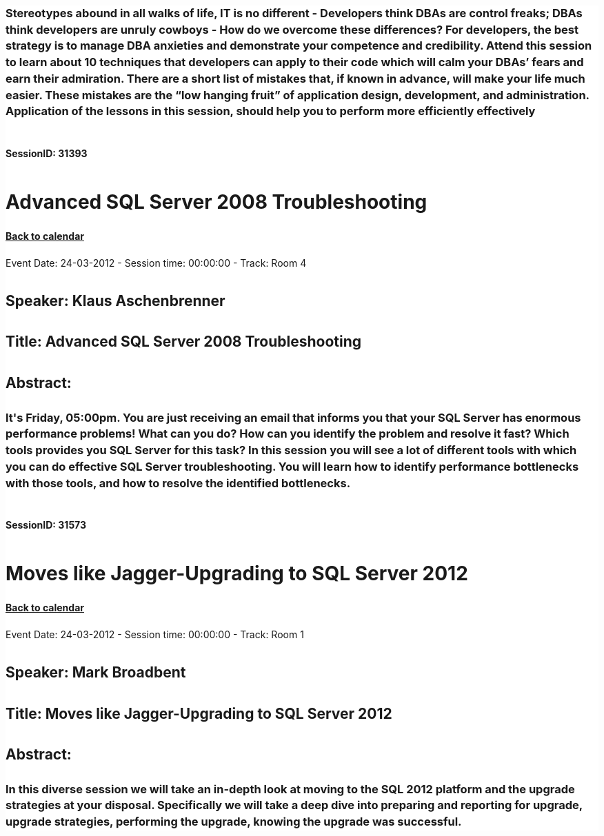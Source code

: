 ### Stereotypes abound in all walks of life, IT is no different - Developers think DBAs are control freaks; DBAs think developers are unruly cowboys - How do we overcome these differences?  For developers, the best strategy is to manage DBA anxieties and demonstrate your competence and credibility.  Attend this session to learn about 10 techniques that developers can apply to their code which will calm your DBAs’ fears and earn their admiration.   There are a short list of mistakes that, if known in advance, will make your life much easier.  These mistakes are the “low hanging fruit” of application design, development, and administration.  Application of the lessons in this session, should help you to perform more efficiently  effectively
#  
#### SessionID: 31393
# Advanced SQL Server 2008 Troubleshooting
#### [Back to calendar](#SQLSaturday-#105-Dublin-2012)
Event Date: 24-03-2012 - Session time: 00:00:00 - Track: Room 4
## Speaker: Klaus Aschenbrenner
## Title: Advanced SQL Server 2008 Troubleshooting
## Abstract:
### It's Friday, 05:00pm. You are just receiving an email that informs you that your SQL Server has enormous performance problems! What can you do? How can you identify the problem and resolve it fast? Which tools provides you SQL Server for this task? In this session you will see a lot of different tools with which you can do effective SQL Server troubleshooting. You will learn how to identify performance bottlenecks with those tools, and how to resolve the identified bottlenecks.
#  
#### SessionID: 31573
# Moves like Jagger-Upgrading to SQL Server 2012
#### [Back to calendar](#SQLSaturday-#105-Dublin-2012)
Event Date: 24-03-2012 - Session time: 00:00:00 - Track: Room 1
## Speaker: Mark Broadbent
## Title: Moves like Jagger-Upgrading to SQL Server 2012
## Abstract:
### In this diverse session we will take an in-depth look at moving to the SQL 2012 platform and the upgrade strategies at your disposal. Specifically we will take a deep dive into preparing and reporting for upgrade, upgrade strategies, performing the upgrade, knowing the upgrade was successful.
